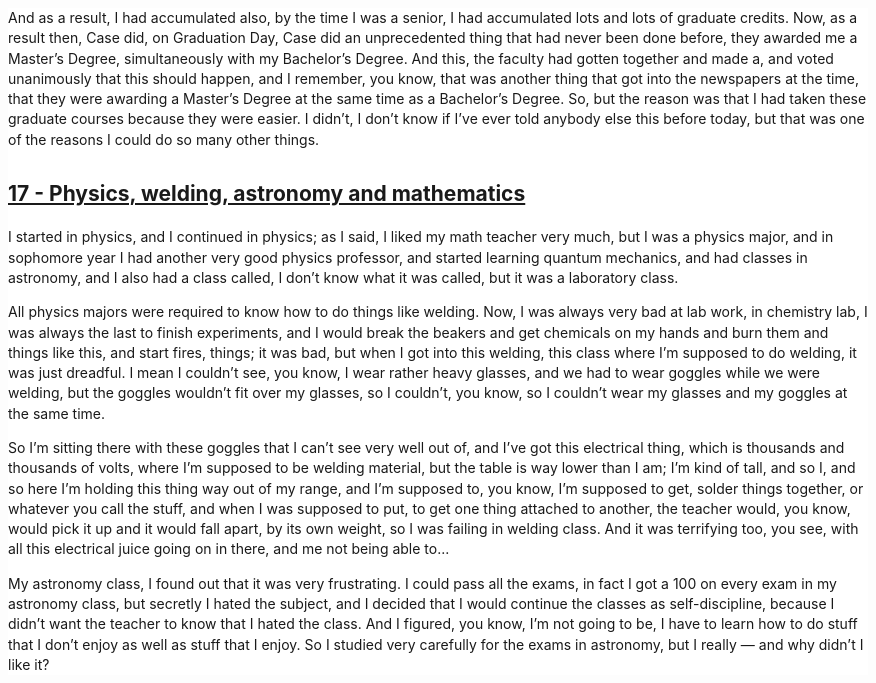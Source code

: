 And as a
result, I had accumulated also, by the time I was a senior, I had
accumulated lots and lots of graduate credits. Now, as a result then,
Case did, on Graduation Day, Case did an unprecedented thing that had
never been done before, they awarded me a Master’s Degree,
simultaneously with my Bachelor’s Degree. And this, the faculty had
gotten together and made a, and voted unanimously that this should
happen, and I remember, you know, that was another thing that got into
the newspapers at the time, that they were awarding a Master’s Degree
at the same time as a Bachelor’s Degree. So, but the reason was that I
had taken these graduate courses because they were easier. I didn’t, I
don’t know if I’ve ever told anybody else this before today, but that
was one of the reasons I could do so many other things.

[17 - Physics, welding, astronomy and mathematics](http://webofstories.com/play/17076)
--------------------------------------------------------------------------------------

I started in physics, and I continued in physics; as I said, I liked
my math teacher very much, but I was a physics major, and in sophomore
year I had another very good physics professor, and started learning
quantum mechanics, and had classes in astronomy, and I also had a
class called, I don’t know what it was called, but it was a laboratory
class.

All physics majors were required to know how to do things like
welding. Now, I was always very bad at lab work, in chemistry lab, I
was always the last to finish experiments, and I would break the
beakers and get chemicals on my hands and burn them and things like
this, and start fires, things; it was bad, but when I got into this
welding, this class where I’m supposed to do welding, it was just
dreadful. I mean I couldn’t see, you know, I wear rather heavy
glasses, and we had to wear goggles while we were welding, but the
goggles wouldn’t fit over my glasses, so I couldn’t, you know, so I
couldn’t wear my glasses and my goggles at the same time.

So I’m
sitting there with these goggles that I can’t see very well out of,
and I’ve got this electrical thing, which is thousands and thousands
of volts, where I’m supposed to be welding material, but the table is
way lower than I am; I’m kind of tall, and so I, and so here I’m
holding this thing way out of my range, and I’m supposed to, you know,
I’m supposed to get, solder things together, or whatever you call the
stuff, and when I was supposed to put, to get one thing attached to
another, the teacher would, you know, would pick it up and it would
fall apart, by its own weight, so I was failing in welding class. And
it was terrifying too, you see, with all this electrical juice going
on in there, and me not being able to...

My astronomy class, I found out
that it was very frustrating. I could pass all the exams, in fact I
got a 100 on every exam in my astronomy class, but secretly I hated
the subject, and I decided that I would continue the classes as
self-discipline, because I didn’t want the teacher to know that I
hated the class. And I figured, you know, I’m not going to be, I have
to learn how to do stuff that I don’t enjoy as well as stuff that I
enjoy. So I studied very carefully for the exams in astronomy, but I
really — and why didn’t I like it? 
